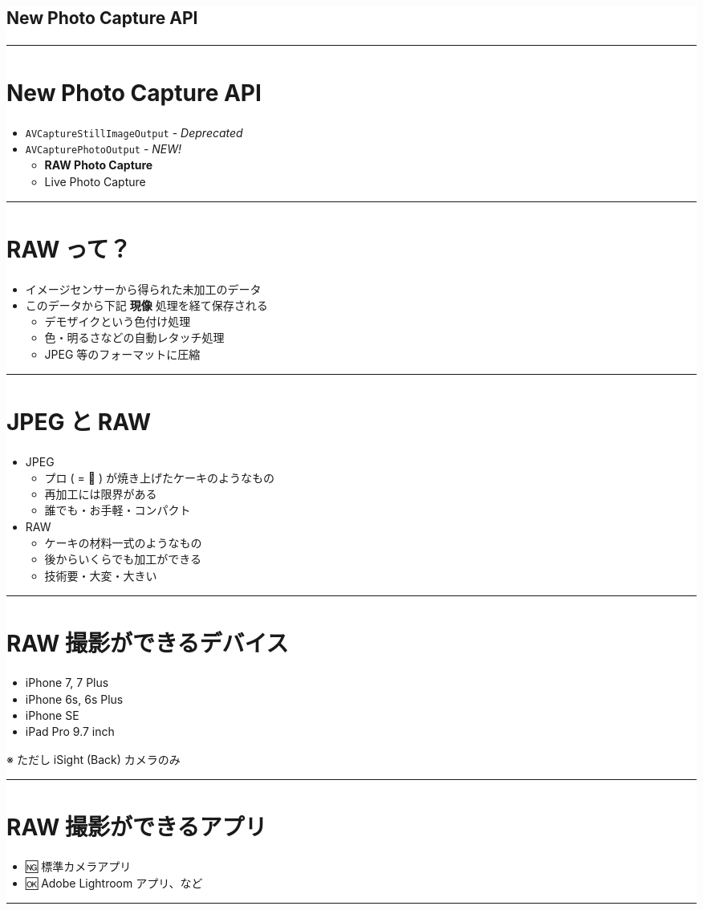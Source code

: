 ## New Photo Capture API

---

# New Photo Capture API

* `AVCaptureStillImageOutput` - *Deprecated*
* `AVCapturePhotoOutput` - *NEW!*
  * **RAW Photo Capture**
  * Live Photo Capture

---
# RAW って？

* イメージセンサーから得られた未加工のデータ
* このデータから下記 **現像** 処理を経て保存される
  * デモザイクという色付け処理
  * 色・明るさなどの自動レタッチ処理
  * JPEG 等のフォーマットに圧縮

---
# JPEG と RAW

* JPEG
  * プロ ( =  ) が焼き上げたケーキのようなもの
  * 再加工には限界がある
  * 誰でも・お手軽・コンパクト
* RAW
  * ケーキの材料一式のようなもの
  * 後からいくらでも加工ができる
  * 技術要・大変・大きい

---
# RAW 撮影ができるデバイス

* iPhone 7, 7 Plus
* iPhone 6s, 6s Plus
* iPhone SE
* iPad Pro 9.7 inch

※ ただし iSight (Back) カメラのみ

---
# RAW 撮影ができるアプリ

* :ng: 標準カメラアプリ
* :ok: Adobe Lightroom アプリ、など

---